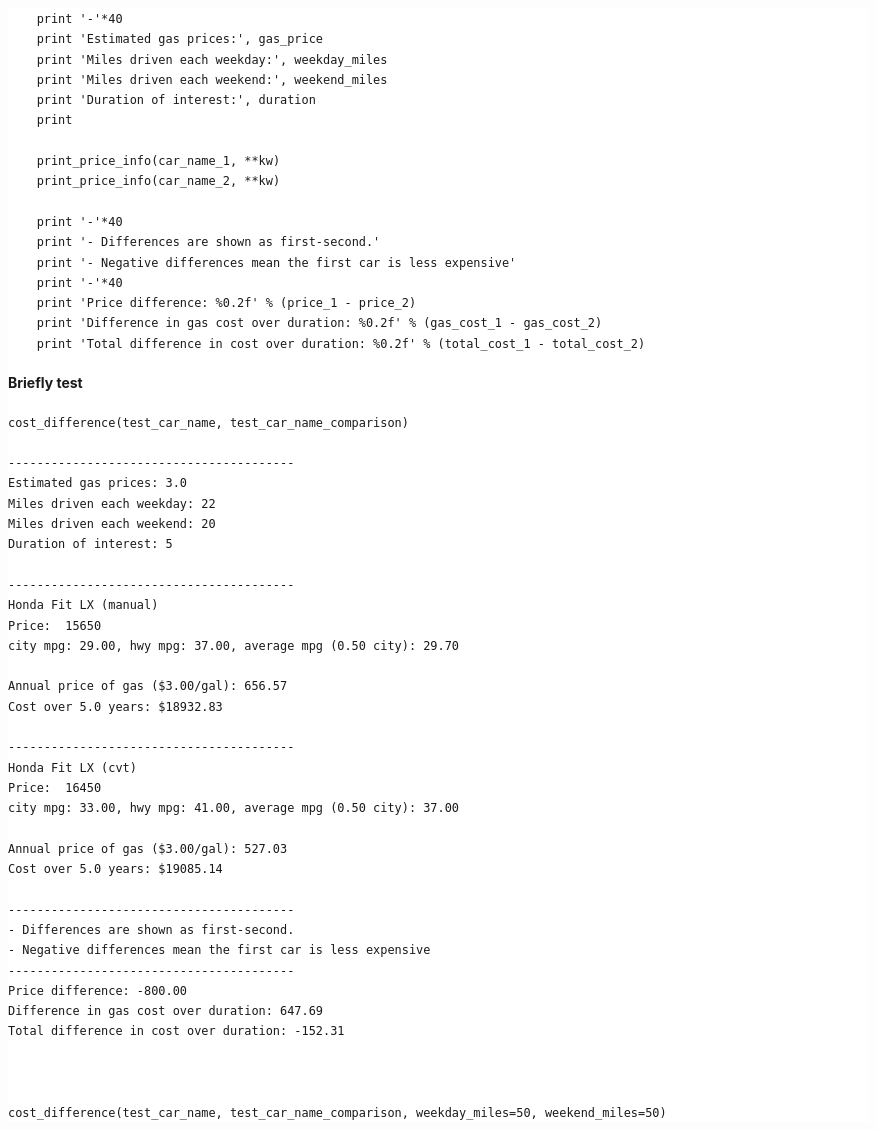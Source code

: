         print '-'*40
        print 'Estimated gas prices:', gas_price
        print 'Miles driven each weekday:', weekday_miles
        print 'Miles driven each weekend:', weekend_miles
        print 'Duration of interest:', duration
        print
        
        print_price_info(car_name_1, **kw)
        print_price_info(car_name_2, **kw)
    
        print '-'*40
        print '- Differences are shown as first-second.'
        print '- Negative differences mean the first car is less expensive'
        print '-'*40
        print 'Price difference: %0.2f' % (price_1 - price_2)
        print 'Difference in gas cost over duration: %0.2f' % (gas_cost_1 - gas_cost_2)
        print 'Total difference in cost over duration: %0.2f' % (total_cost_1 - total_cost_2)

#### Briefly test


    cost_difference(test_car_name, test_car_name_comparison)

    ----------------------------------------
    Estimated gas prices: 3.0
    Miles driven each weekday: 22
    Miles driven each weekend: 20
    Duration of interest: 5
    
    ----------------------------------------
    Honda Fit LX (manual)
    Price:  15650
    city mpg: 29.00, hwy mpg: 37.00, average mpg (0.50 city): 29.70
    
    Annual price of gas ($3.00/gal): 656.57
    Cost over 5.0 years: $18932.83
    
    ----------------------------------------
    Honda Fit LX (cvt)
    Price:  16450
    city mpg: 33.00, hwy mpg: 41.00, average mpg (0.50 city): 37.00
    
    Annual price of gas ($3.00/gal): 527.03
    Cost over 5.0 years: $19085.14
    
    ----------------------------------------
    - Differences are shown as first-second.
    - Negative differences mean the first car is less expensive
    ----------------------------------------
    Price difference: -800.00
    Difference in gas cost over duration: 647.69
    Total difference in cost over duration: -152.31



    cost_difference(test_car_name, test_car_name_comparison, weekday_miles=50, weekend_miles=50)
